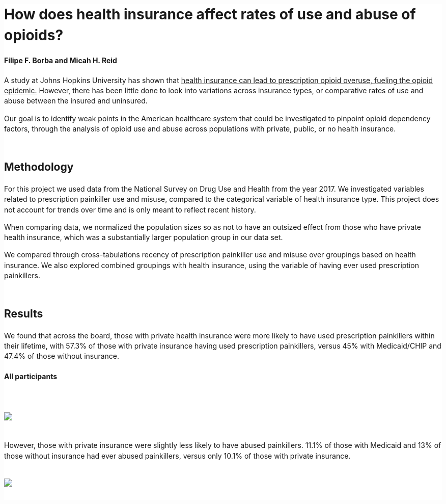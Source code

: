 # How does health insurance affect rates of use and abuse of opioids?

#### Filipe F. Borba and Micah H. Reid

A study at Johns Hopkins University has shown that [health insurance can lead to prescription opioid overuse, fueling the opioid epidemic.](https://www.jhsph.edu/news/news-releases/2018/health-insurance-plans-may-be-fueling-opioid-epidemic.html) However, there has been little done to look into variations across insurance types, or comparative rates of use and abuse between the insured and uninsured.


Our goal is to identify weak points in the American healthcare system that could be investigated to pinpoint opioid dependency factors, through the analysis of opioid use and abuse across populations with private, public, or no health insurance.
<br><br>


## Methodology
For this project we used data from the National Survey on Drug Use and Health from the year 2017. We investigated variables related to prescription painkiller use and misuse, compared to the categorical variable of health insurance type. This project does not account for trends over time and is only meant to reflect recent history.

When comparing data, we normalized the population sizes so as not to have an outsized effect from those who have private health insurance, which was a substantially larger population group in our data set.

We compared through cross-tabulations recency of prescription painkiller use and misuse over groupings based on health insurance. We also explored combined groupings with health insurance, using the variable of having ever used prescription painkillers.
<br><br>

## Results
We found that across the board, those with private health insurance were more likely to have used prescription painkillers within their lifetime, with 57.3% of those with private insurance having used prescription painkillers, versus 45% with Medicaid/CHIP and 47.4% of those without insurance.

#### All participants
<br><br>
<img src="img/used.PNG" width="450">
<br><br>

However, those with private insurance were slightly less likely to have abused painkillers. 11.1% of those with Medicaid and 13% of those without insurance had ever abused painkillers, versus only 10.1% of those with private insurance.
<br><br>

<img src="img/misused.PNG" width="700">
<br><br>
